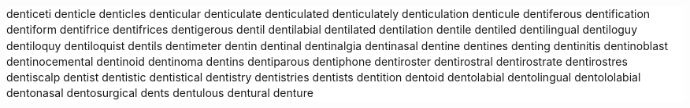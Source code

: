 denticeti
denticle
denticles
denticular
denticulate
denticulated
denticulately
denticulation
denticule
dentiferous
dentification
dentiform
dentifrice
dentifrices
dentigerous
dentil
dentilabial
dentilated
dentilation
dentile
dentiled
dentilingual
dentiloguy
dentiloquy
dentiloquist
dentils
dentimeter
dentin
dentinal
dentinalgia
dentinasal
dentine
dentines
denting
dentinitis
dentinoblast
dentinocemental
dentinoid
dentinoma
dentins
dentiparous
dentiphone
dentiroster
dentirostral
dentirostrate
dentirostres
dentiscalp
dentist
dentistic
dentistical
dentistry
dentistries
dentists
dentition
dentoid
dentolabial
dentolingual
dentololabial
dentonasal
dentosurgical
dents
dentulous
dentural
denture